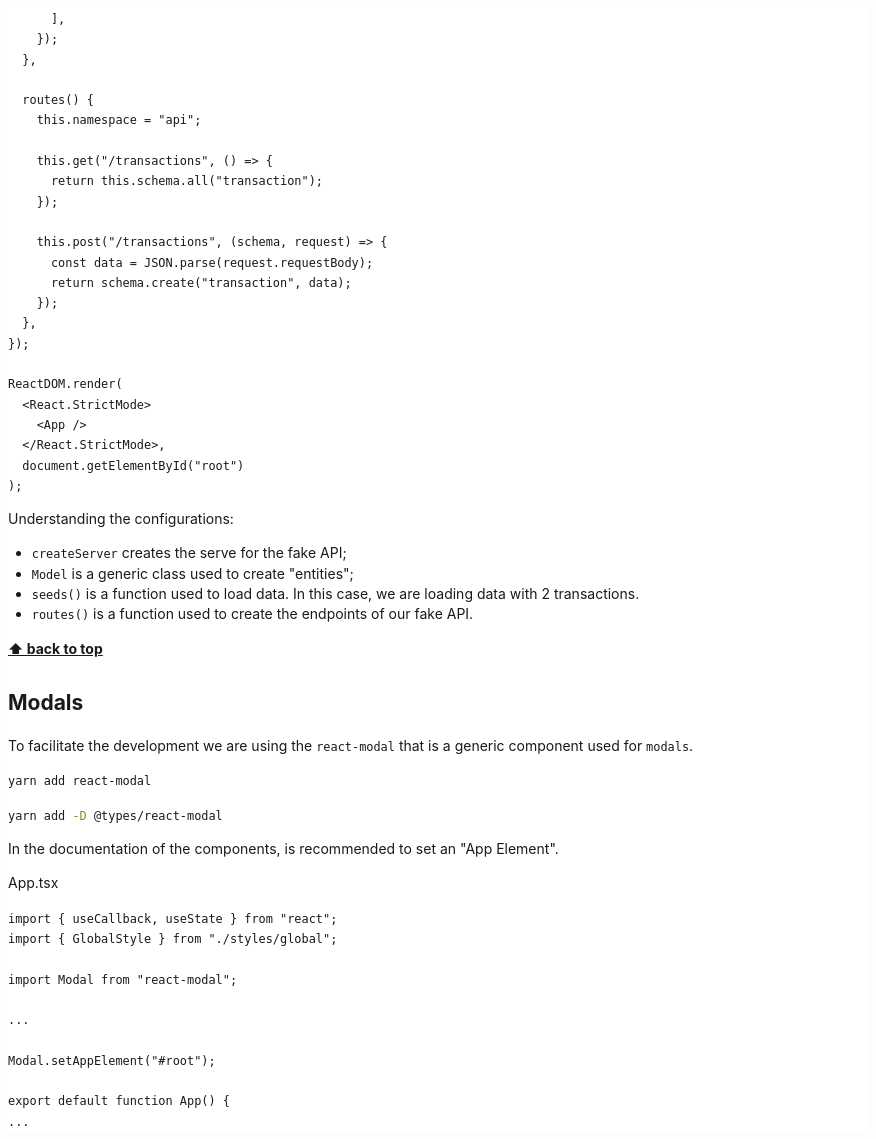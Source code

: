 ```tsx
      ],
    });
  },

  routes() {
    this.namespace = "api";

    this.get("/transactions", () => {
      return this.schema.all("transaction");
    });

    this.post("/transactions", (schema, request) => {
      const data = JSON.parse(request.requestBody);
      return schema.create("transaction", data);
    });
  },
});

ReactDOM.render(
  <React.StrictMode>
    <App />
  </React.StrictMode>,
  document.getElementById("root")
);
```

Understanding the configurations:

* `createServer` creates the serve for the fake API;
* `Model` is a generic class used to create "entities";
* `seeds()` is a function used to load data. In this case, we are loading data with 2 transactions. 
* `routes()` is a function used to create the endpoints of our fake API.

**[⬆ back to top](#table-of-contents)**

## Modals

To facilitate the development we are using the `react-modal` that is a generic component used for `modals`.

```sh
yarn add react-modal
```

```sh
yarn add -D @types/react-modal
```

In the documentation of the components, is recommended to set an "App Element".

App.tsx

```tsx
import { useCallback, useState } from "react";
import { GlobalStyle } from "./styles/global";

import Modal from "react-modal";

...

Modal.setAppElement("#root");

export default function App() {
...
```
